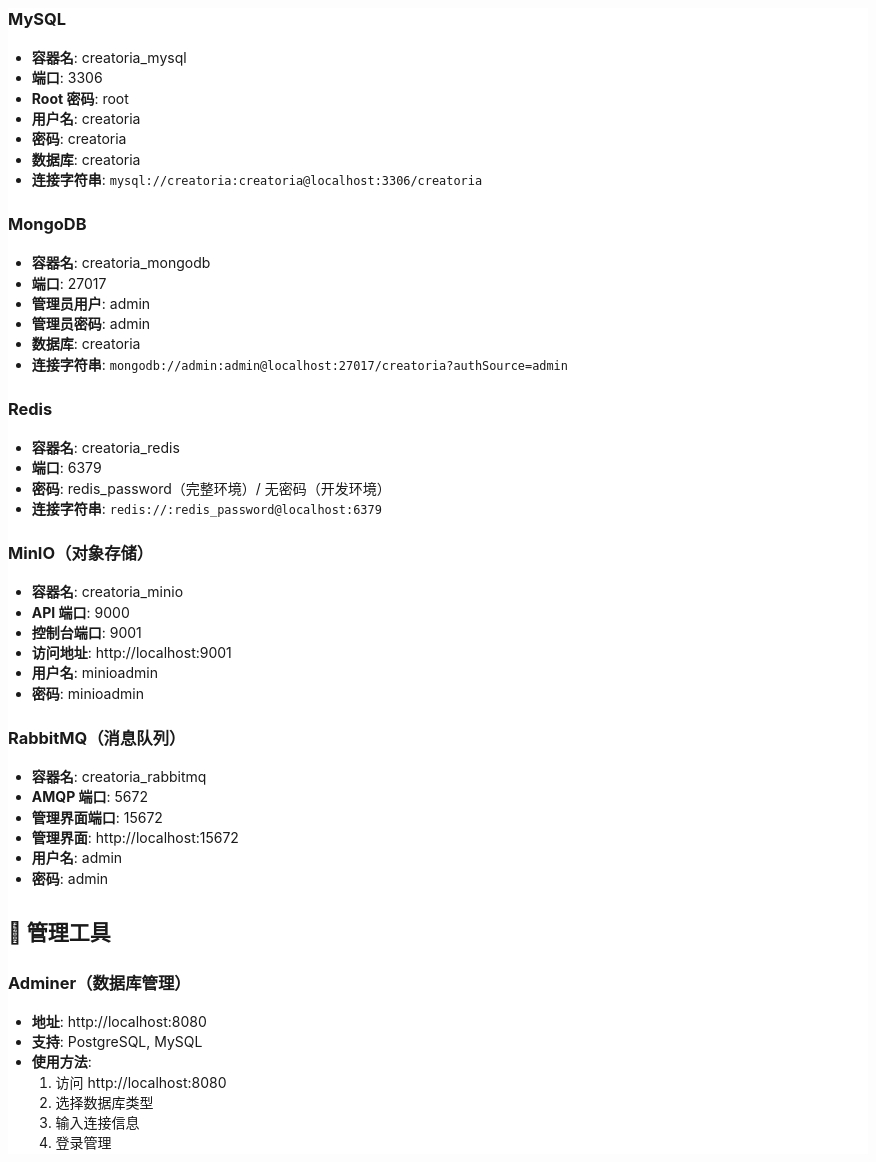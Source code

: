 ### MySQL
- **容器名**: creatoria_mysql
- **端口**: 3306
- **Root 密码**: root
- **用户名**: creatoria
- **密码**: creatoria
- **数据库**: creatoria
- **连接字符串**: `mysql://creatoria:creatoria@localhost:3306/creatoria`

### MongoDB
- **容器名**: creatoria_mongodb
- **端口**: 27017
- **管理员用户**: admin
- **管理员密码**: admin
- **数据库**: creatoria
- **连接字符串**: `mongodb://admin:admin@localhost:27017/creatoria?authSource=admin`

### Redis
- **容器名**: creatoria_redis
- **端口**: 6379
- **密码**: redis_password（完整环境）/ 无密码（开发环境）
- **连接字符串**: `redis://:redis_password@localhost:6379`

### MinIO（对象存储）
- **容器名**: creatoria_minio
- **API 端口**: 9000
- **控制台端口**: 9001
- **访问地址**: http://localhost:9001
- **用户名**: minioadmin
- **密码**: minioadmin

### RabbitMQ（消息队列）
- **容器名**: creatoria_rabbitmq
- **AMQP 端口**: 5672
- **管理界面端口**: 15672
- **管理界面**: http://localhost:15672
- **用户名**: admin
- **密码**: admin

## 🔧 管理工具

### Adminer（数据库管理）
- **地址**: http://localhost:8080
- **支持**: PostgreSQL, MySQL
- **使用方法**:
  1. 访问 http://localhost:8080
  2. 选择数据库类型
  3. 输入连接信息
  4. 登录管理
